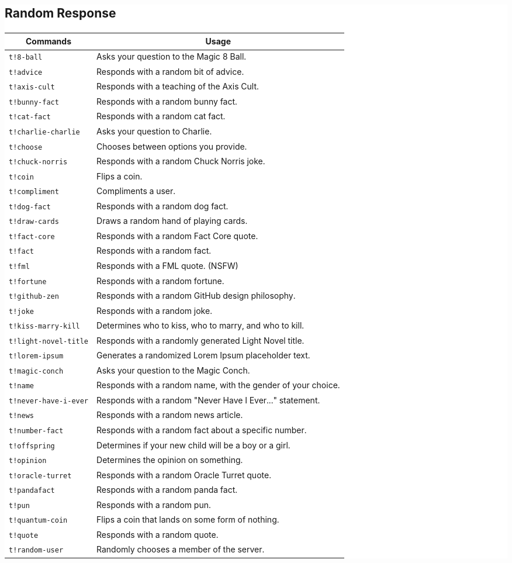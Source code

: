 ## Random Response

| Commands                          | Usage                                                                  |
|-----------------------------------|------------------------------------------------------------------------|
| ```t!8-ball```                    | Asks your question to the Magic 8 Ball.                                |
| ```t!advice```                    | Responds with a random bit of advice.                                  |
| ```t!axis-cult```                 | Responds with a teaching of the Axis Cult.                             |
| ```t!bunny-fact```                | Responds with a random bunny fact.                                     |
| ```t!cat-fact```                  | Responds with a random cat fact.                                       |
| ```t!charlie-charlie```           | Asks your question to Charlie.                                         |
| ```t!choose```                    | Chooses between options you provide.                                   |
| ```t!chuck-norris```              | Responds with a random Chuck Norris joke.                              |
| ```t!coin```                      | Flips a coin.                                                          |
| ```t!compliment```                | Compliments a user.                                                    |
| ```t!dog-fact```                  | Responds with a random dog fact.                                       |
| ```t!draw-cards```                | Draws a random hand of playing cards.                                  |
| ```t!fact-core```                 | Responds with a random Fact Core quote.                                |
| ```t!fact```                      | Responds with a random fact.                                           |
| ```t!fml```                       | Responds with a FML quote. (NSFW)                                      |
| ```t!fortune```                   | Responds with a random fortune.                                        |
| ```t!github-zen```                | Responds with a random GitHub design philosophy.                       |
| ```t!joke```                      | Responds with a random joke.                                           |
| ```t!kiss-marry-kill```           | Determines who to kiss, who to marry, and who to kill.                 |
| ```t!light-novel-title```         | Responds with a randomly generated Light Novel title.                  |
| ```t!lorem-ipsum```               | Generates a randomized Lorem Ipsum placeholder text.                   |
| ```t!magic-conch```               | Asks your question to the Magic Conch.                                 |
| ```t!name```                      | Responds with a random name, with the gender of your choice.           |
| ```t!never-have-i-ever```         | Responds with a random "Never Have I Ever..." statement.               |
| ```t!news```                      | Responds with a random news article.                                   |
| ```t!number-fact```               | Responds with a random fact about a specific number.                   |
| ```t!offspring```                 | Determines if your new child will be a boy or a girl.                  |
| ```t!opinion```                   | Determines the opinion on something.                                   |
| ```t!oracle-turret```             | Responds with a random Oracle Turret quote.                            |
| ```t!pandafact```                 | Responds with a random panda fact.                                     |
| ```t!pun```                       | Responds with a random pun.                                            |
| ```t!quantum-coin```              | Flips a coin that lands on some form of nothing.                       |
| ```t!quote```                     | Responds with a random quote.                                          |
| ```t!random-user```               | Randomly chooses a member of the server.                               |